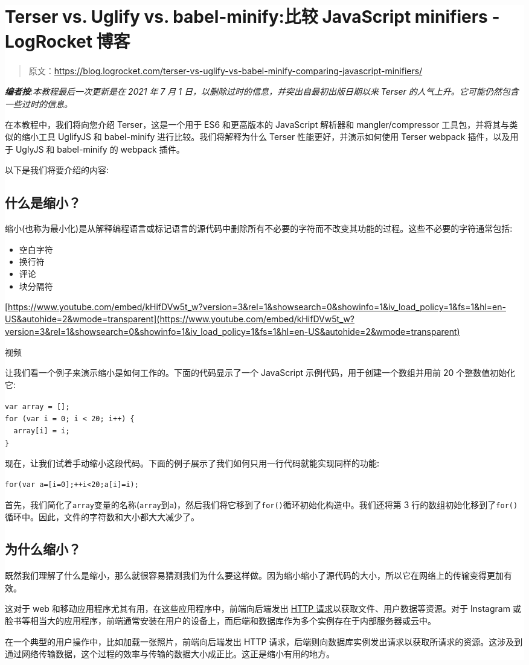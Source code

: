 # Terser vs. Uglify vs. babel-minify:比较 JavaScript minifiers - LogRocket 博客

> 原文：<https://blog.logrocket.com/terser-vs-uglify-vs-babel-minify-comparing-javascript-minifiers/>

***编者按**:本教程最后一次更新是在 2021 年 7 月 1 日，以删除过时的信息，并突出自最初出版日期以来 Terser 的人气上升。它可能仍然包含一些过时的信息。*

在本教程中，我们将向您介绍 Terser，这是一个用于 ES6 和更高版本的 JavaScript 解析器和 mangler/compressor 工具包，并将其与类似的缩小工具 UglifyJS 和 babel-minify 进行比较。我们将解释为什么 Terser 性能更好，并演示如何使用 Terser webpack 插件，以及用于 UglyJS 和 babel-minify 的 webpack 插件。

以下是我们将要介绍的内容:

## 什么是缩小？

缩小(也称为最小化)是从解释编程语言或标记语言的源代码中删除所有不必要的字符而不改变其功能的过程。这些不必要的字符通常包括:

*   空白字符
*   换行符
*   评论
*   块分隔符

 [https://www.youtube.com/embed/kHifDVw5t_w?version=3&rel=1&showsearch=0&showinfo=1&iv_load_policy=1&fs=1&hl=en-US&autohide=2&wmode=transparent](https://www.youtube.com/embed/kHifDVw5t_w?version=3&rel=1&showsearch=0&showinfo=1&iv_load_policy=1&fs=1&hl=en-US&autohide=2&wmode=transparent)

视频

让我们看一个例子来演示缩小是如何工作的。下面的代码显示了一个 JavaScript 示例代码，用于创建一个数组并用前 20 个整数值初始化它:

```
var array = [];
for (var i = 0; i < 20; i++) {
  array[i] = i;
}

```

现在，让我们试着手动缩小这段代码。下面的例子展示了我们如何只用一行代码就能实现同样的功能:

```
for(var a=[i=0];++i<20;a[i]=i);

```

首先，我们简化了`array`变量的名称(`array`到`a`)，然后我们将它移到了`for()`循环初始化构造中。我们还将第 3 行的数组初始化移到了`for()`循环中。因此，文件的字符数和大小都大大减少了。

## 为什么缩小？

既然我们理解了什么是缩小，那么就很容易猜测我们为什么要这样做。因为缩小缩小了源代码的大小，所以它在网络上的传输变得更加有效。

这对于 web 和移动应用程序尤其有用，在这些应用程序中，前端向后端发出 [HTTP 请求](https://blog.logrocket.com/5-ways-to-make-http-requests-in-node-js/)以获取文件、用户数据等资源。对于 Instagram 或脸书等相当大的应用程序，前端通常安装在用户的设备上，而后端和数据库作为多个实例存在于内部服务器或云中。

在一个典型的用户操作中，比如加载一张照片，前端向后端发出 HTTP 请求，后端则向数据库实例发出请求以获取所请求的资源。这涉及到通过网络传输数据，这个过程的效率与传输的数据大小成正比。这正是缩小有用的地方。
